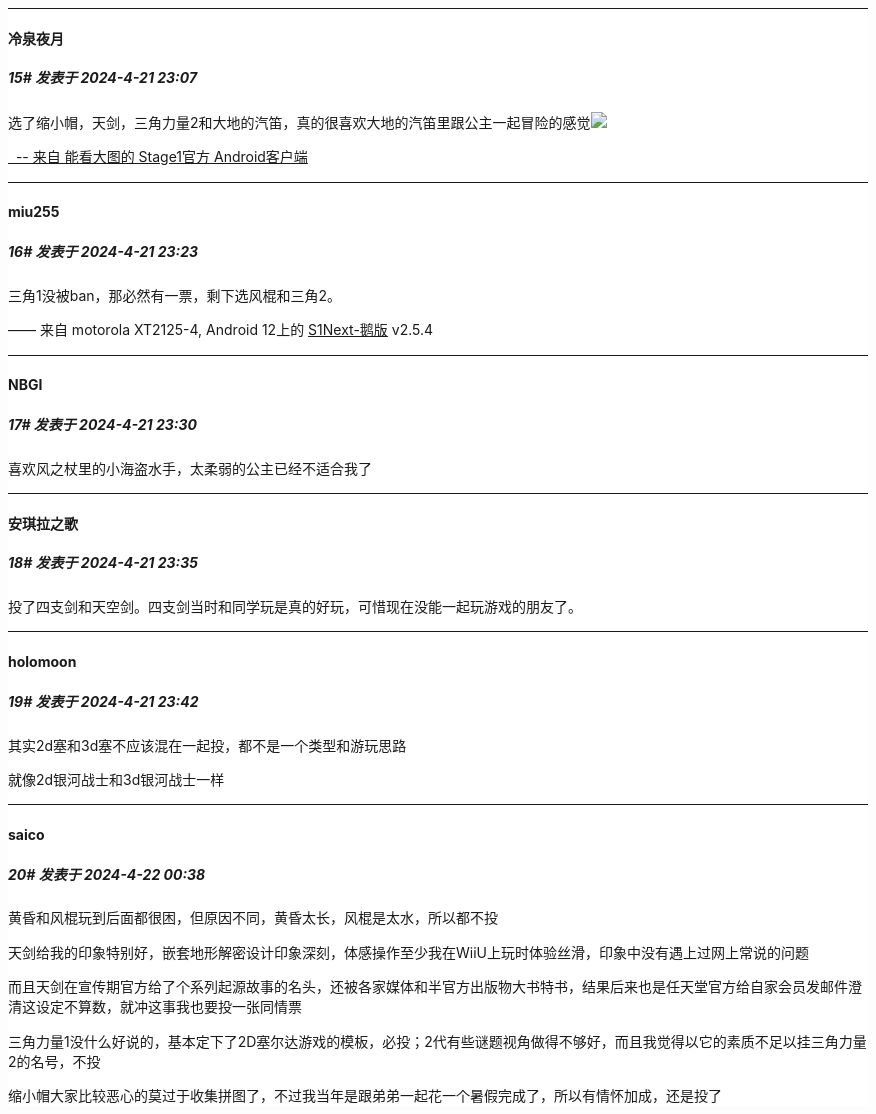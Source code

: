 *****

####  冷泉夜月  
##### 15#       发表于 2024-4-21 23:07

选了缩小帽，天剑，三角力量2和大地的汽笛，真的很喜欢大地的汽笛里跟公主一起冒险的感觉<img src="https://static.saraba1st.com/image/smiley/face2017/045.png" referrerpolicy="no-referrer">

[  -- 来自 能看大图的 Stage1官方 Android客户端](https://www.coolapk.com/apk/140634)

*****

####  miu255  
##### 16#       发表于 2024-4-21 23:23

三角1没被ban，那必然有一票，剩下选风棍和三角2。

—— 来自 motorola XT2125-4, Android 12上的 [S1Next-鹅版](https://github.com/ykrank/S1-Next/releases) v2.5.4

*****

####  NBGI  
##### 17#       发表于 2024-4-21 23:30

喜欢风之杖里的小海盗水手，太柔弱的公主已经不适合我了

*****

####  安琪拉之歌  
##### 18#       发表于 2024-4-21 23:35

投了四支剑和天空剑。四支剑当时和同学玩是真的好玩，可惜现在没能一起玩游戏的朋友了。

*****

####  holomoon  
##### 19#       发表于 2024-4-21 23:42

其实2d塞和3d塞不应该混在一起投，都不是一个类型和游玩思路

就像2d银河战士和3d银河战士一样

*****

####  saico  
##### 20#       发表于 2024-4-22 00:38

黄昏和风棍玩到后面都很困，但原因不同，黄昏太长，风棍是太水，所以都不投

天剑给我的印象特别好，嵌套地形解密设计印象深刻，体感操作至少我在WiiU上玩时体验丝滑，印象中没有遇上过网上常说的问题

而且天剑在宣传期官方给了个系列起源故事的名头，还被各家媒体和半官方出版物大书特书，结果后来也是任天堂官方给自家会员发邮件澄清这设定不算数，就冲这事我也要投一张同情票

三角力量1没什么好说的，基本定下了2D塞尔达游戏的模板，必投；2代有些谜题视角做得不够好，而且我觉得以它的素质不足以挂三角力量2的名号，不投

缩小帽大家比较恶心的莫过于收集拼图了，不过我当年是跟弟弟一起花一个暑假完成了，所以有情怀加成，还是投了
